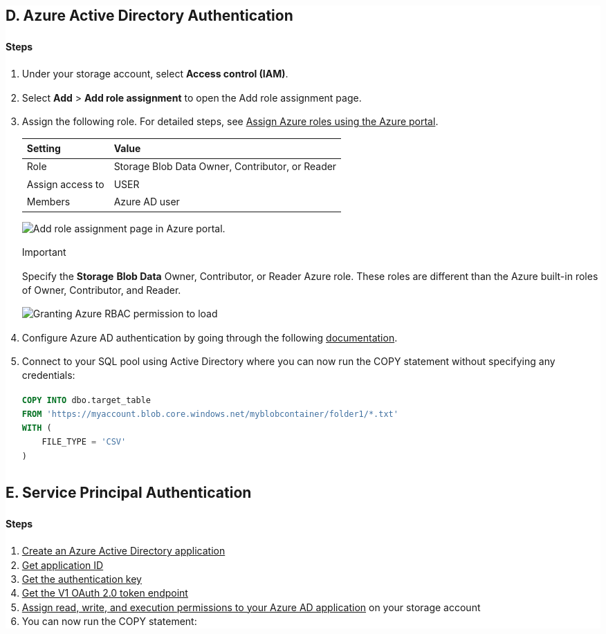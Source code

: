 ## D. Azure Active Directory Authentication
#### Steps

1. Under your storage account, select **Access control (IAM)**.

1. Select **Add** > **Add role assignment** to open the Add role assignment page.

1. Assign the following role. For detailed steps, see [Assign Azure roles using the Azure portal](../../role-based-access-control/role-assignments-portal.md).
    
    | Setting | Value |
    | --- | --- |
    | Role | Storage Blob Data Owner, Contributor, or Reader |
    | Assign access to | USER |
    | Members | Azure AD user |

    ![Add role assignment page in Azure portal.](../../../includes/role-based-access-control/media/add-role-assignment-page.png)

    > [!IMPORTANT]
    > Specify the **Storage** **Blob Data** Owner, Contributor, or Reader Azure role. These roles are different than the Azure built-in roles of Owner, Contributor, and Reader.

    ![Granting Azure RBAC permission to load](./media/quickstart-bulk-load-copy-tsql-examples/rbac-load-permissions.png)

1. Configure Azure AD authentication by going through the following [documentation](../../azure-sql/database/authentication-aad-configure.md?tabs=azure-powershell). 

1. Connect to your SQL pool using Active Directory where you can now run the COPY statement without specifying any credentials:

	```sql
	COPY INTO dbo.target_table
	FROM 'https://myaccount.blob.core.windows.net/myblobcontainer/folder1/*.txt'
	WITH (
	    FILE_TYPE = 'CSV'
	)
	```


## E. Service Principal Authentication
#### Steps

1. [Create an Azure Active Directory application](../..//active-directory/develop/howto-create-service-principal-portal.md#register-an-application-with-azure-ad-and-create-a-service-principal)
2. [Get application ID](../..//active-directory/develop/howto-create-service-principal-portal.md#get-tenant-and-app-id-values-for-signing-in)
3. [Get the authentication key](../../active-directory/develop/howto-create-service-principal-portal.md#authentication-two-options)
4. [Get the V1 OAuth 2.0 token endpoint](../../data-lake-store/data-lake-store-service-to-service-authenticate-using-active-directory.md?bc=%2fazure%2fsynapse-analytics%2fsql-data-warehouse%2fbreadcrumb%2ftoc.json&toc=%2fazure%2fsynapse-analytics%2fsql-data-warehouse%2ftoc.json#step-4-get-the-oauth-20-token-endpoint-only-for-java-based-applications)
5. [Assign read, write, and execution permissions to your Azure AD application](../../data-lake-store/data-lake-store-service-to-service-authenticate-using-active-directory.md?bc=%2fazure%2fsynapse-analytics%2fsql-data-warehouse%2fbreadcrumb%2ftoc.json&toc=%2fazure%2fsynapse-analytics%2fsql-data-warehouse%2ftoc.json#step-3-assign-the-azure-ad-application-to-the-azure-data-lake-storage-gen1-account-file-or-folder) on your storage account
6. You can now run the COPY statement:
